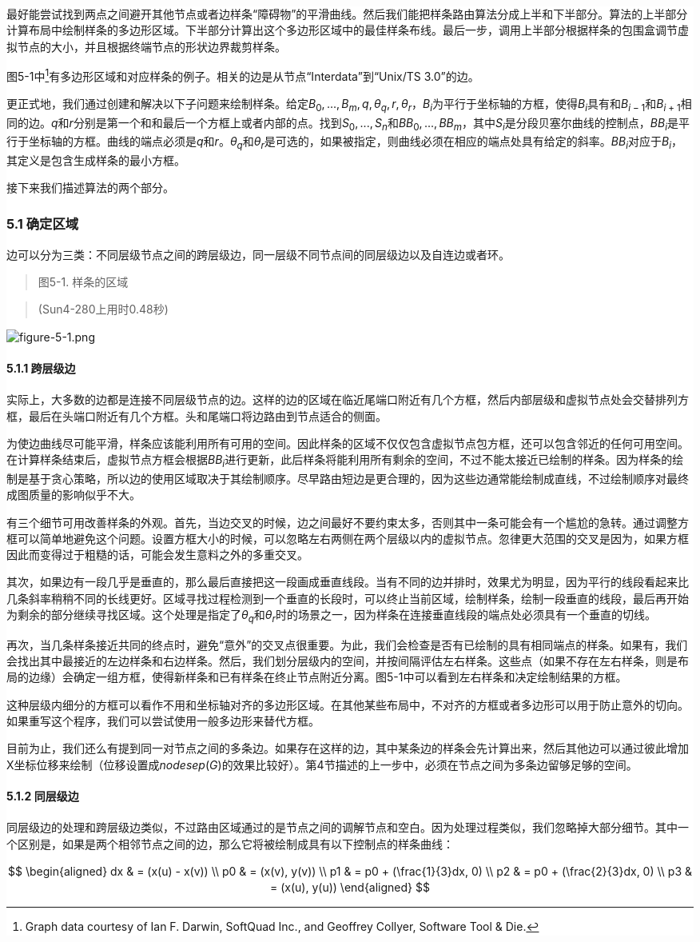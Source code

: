 最好能尝试找到两点之间避开其他节点或者边样条“障碍物”的平滑曲线。然后我们能把样条路由算法分成上半和下半部分。算法的上半部分计算布局中绘制样条的多边形区域。下半部分计算出这个多边形区域中的最佳样条布线。最后一步，调用上半部分根据样条的包围盒调节虚拟节点的大小，并且根据终端节点的形状边界裁剪样条。

图5-1中[^figure-5-1]有多边形区域和对应样条的例子。相关的边是从节点“Interdata”到“Unix/TS 3.0”的边。

更正式地，我们通过创建和解决以下子问题来绘制样条。给定$B_0, ..., B_m, q, \theta_q, r, \theta_r$，$B_i$为平行于坐标轴的方框，使得$B_i$具有和$B_{i-1}$和$B_{i+1}$相同的边。$q$和$r$分别是第一个和和最后一个方框上或者内部的点。找到$S_0, ..., S_n$和$BB_0, ..., BB_m$，其中$S_i$是分段贝塞尔曲线的控制点，$BB_i$是平行于坐标轴的方框。曲线的端点必须是$q$和$r$。$\theta_q$和$\theta_r$是可选的，如果被指定，则曲线必须在相应的端点处具有给定的斜率。$BB_i$对应于$B_i$，其定义是包含生成样条的最小方框。

接下来我们描述算法的两个部分。

### 5.1 确定区域

边可以分为三类：不同层级节点之间的跨层级边，同一层级不同节点间的同层级边以及自连边或者环。

> 图5-1. 样条的区域

> (Sun4-280上用时0.48秒)

![figure-5-1.png](https://private-alipayobjects.alipay.com/alipay-rmsdeploy-image/skylark/png/10334/c68133ad14b864b3.png) 

#### 5.1.1 跨层级边

实际上，大多数的边都是连接不同层级节点的边。这样的边的区域在临近尾端口附近有几个方框，然后内部层级和虚拟节点处会交替排列方框，最后在头端口附近有几个方框。头和尾端口将边路由到节点适合的侧面。

为使边曲线尽可能平滑，样条应该能利用所有可用的空间。因此样条的区域不仅仅包含虚拟节点包方框，还可以包含邻近的任何可用空间。在计算样条结束后，虚拟节点方框会根据$BB_i$进行更新，此后样条将能利用所有剩余的空间，不过不能太接近已绘制的样条。因为样条的绘制是基于贪心策略，所以边的使用区域取决于其绘制顺序。尽早路由短边是更合理的，因为这些边通常能绘制成直线，不过绘制顺序对最终成图质量的影响似乎不大。

有三个细节可用改善样条的外观。首先，当边交叉的时候，边之间最好不要约束太多，否则其中一条可能会有一个尴尬的急转。通过调整方框可以简单地避免这个问题。设置方框大小的时候，可以忽略左右两侧在两个层级以内的虚拟节点。忽律更大范围的交叉是因为，如果方框因此而变得过于粗糙的话，可能会发生意料之外的多重交叉。

其次，如果边有一段几乎是垂直的，那么最后直接把这一段画成垂直线段。当有不同的边并排时，效果尤为明显，因为平行的线段看起来比几条斜率稍稍不同的长线更好。区域寻找过程检测到一个垂直的长段时，可以终止当前区域，绘制样条，绘制一段垂直的线段，最后再开始为剩余的部分继续寻找区域。这个处理是指定了$\theta_q$和$\theta_r$时的场景之一，因为样条在连接垂直线段的端点处必须具有一个垂直的切线。

再次，当几条样条接近共同的终点时，避免“意外”的交叉点很重要。为此，我们会检查是否有已绘制的具有相同端点的样条。如果有，我们会找出其中最接近的左边样条和右边样条。然后，我们划分层级内的空间，并按间隔评估左右样条。这些点（如果不存在左右样条，则是布局的边缘）会确定一组方框，使得新样条和已有样条在终止节点附近分离。图5-1中可以看到左右样条和决定绘制结果的方框。

这种层级内细分的方框可以看作不用和坐标轴对齐的多边形区域。在其他某些布局中，不对齐的方框或者多边形可以用于防止意外的切向。如果重写这个程序，我们可以尝试使用一般多边形来替代方框。

目前为止，我们还么有提到同一对节点之间的多条边。如果存在这样的边，其中某条边的样条会先计算出来，然后其他边可以通过彼此增加X坐标位移来绘制（位移设置成$nodesep(G)$的效果比较好）。第4节描述的上一步中，必须在节点之间为多条边留够足够的空间。

#### 5.1.2 同层级边

同层级边的处理和跨层级边类似，不过路由区域通过的是节点之间的调解节点和空白。因为处理过程类似，我们忽略掉大部分细节。其中一个区别是，如果是两个相邻节点之间的边，那么它将被绘制成具有以下控制点的样条曲线：

$$
\begin{aligned}
dx & = (x(u) - x(v)) \\
p0 & = (x(v), y(v)) \\
p1 & = p0 + (\frac{1}{3}dx, 0) \\
p2 & = p0 + (\frac{2}{3}dx, 0) \\
p3 & = (x(u), y(u))
\end{aligned}
$$


[^AHU]:  Aho, A., J. Hopcroft, and J. Ullman, The Design and Analysis of Computer Algorithms, Addison-Wesley, Reading, Massachusetts, 1974.
[^Ca]:  Carpano, M., ‘‘Automatic display of hierarchized graphs for computer aided decision analysis,’’ IEEE Transactions on Software Engineering SE-12(4), 1980, pp. 538-546.
[^Ch]:  Chvatal, V., Linear Programming, W. H. Freeman, New York, 1983.
[^Cu]:  Cunningham, W. H., ‘‘A network simplex method,’’ Mathematical Programming 11, 1976, pp. 5-116.
[^DT]:  Di Battista, G., and R. Tamassia, ‘‘Algorithms for Plane Representations of Acyclic Digraphs,’’ eoretical Computer Science 61, 1988, pp. 175--198.
[^EMW]:  Eades, P., B. McKay and N. Wormald, ‘‘On an Edge Crossing Problem,’’ Proc. 9th Australian mputer Science Conf., 1986, pp. 327-334.
[^ET]:  Eades, P. and Roberto Tamassia, ‘‘Algorithms for Automatic Graph Drawing: An Annotated Bibliography,’’ Technical Report CS-89-09 (Revised Version), Brown University, Department of Computer Science, Providence RI, October 1989.
[^EW]:  Eades, P. and N. Wormald, ‘‘The Median Heuristic for Drawing 2-Layers Networks,’’ Technical Report 69, Dept. of Computer Science, Univ. of Queensland, 1986.
[^FA]:  Freeman, Herbert and John Ahn, ‘‘On The Problem of Placing Names in a Geographic Map,’’ International Journal of Pattern Recognition and Artificial Intelligence, 1(1), 1987, pp. 121-140.
[^GJ]:  Garey, Michael R. and David S. Johnson, Computers and Intractability, W. H. Freeman, San Francisco, 1979.
[^Gl]:  Glassner, Andrew S., Graphics Gems (editor), Academic Press, San Diego, 1990.
[^GNV1]:  Gansner, E. R., S. C. North and K.-P. Vo, ‘‘DAG - A Program that Draws Directed Graphs,’’ Software - Practice and Experience 17(1), 1988, pp. 1047-1062.
[^GNV2]:  Gansner, E. R., S. C. North and K.-P. Vo, ‘‘On the Rank Assignment Problem,’’ to be submitted.
[^GT]:  Goldberg, A. V. and R. E. Tarjan, ‘‘Finding minimum-cost circulations by successive approximation,’’ Mathematics of Operations Research, 15(3), 1990, pp. 430-466.
[^Ka]:  Karmarkar, N., ‘‘A new polynomial-time algorithm for linear programming,’’ Proc. 16th ACM STOC, Washington, 1984, pp. 302-311.
[^Kh]:  Khachiyan, L. G., ‘‘A polynomial algorithm in linear programming,’’ Sov. Math. Doklady 20, 1979, pp 191-194.
[^KN]:  Koutsofios, E., and S. North, ‘‘Drawing graphs with dot,’’ technical report (available from the authors), AT&T Bell Laboratories, Murray Hill NJ, 1992.
[^Ro]:  Robbins, G., ‘‘The ISI grapher, a portable tool for diplaying graphs pictorially,’’ Symboliikka ’87, Helsinki, Finland, also Technical Report IST/RS-87-196, Information Sciences Institute, Marina Del Rey, CA.
[^RDM]: Rowe, L. A., M. Davis, E. Messinger, C. Meyer, C. Spirakis, and A. Tuan, ‘‘A Browser for Directed Graphs,’’ Software - Practice and Experience 17(1), January, 1987, pp. 61-76.
[^STT]:  Sugiyama, K., S. Tagawa and M. Toda, ‘‘Methods for Visual Understanding of Hierarchical System Structures,’’ IEEE Transactions on Systems, Man, and Cybernetics SMC-11(2), February, 1981, pp. 109-125.
[^Su]:  Suri, Subhash. ‘‘A linear time algorithm for minimum link paths inside a simple polygon,’’ Computer Vision, Graphics, and Image Processing 35, 1986, pp. 99-110.
[^Ta]:  Tarjan, R. E. ‘‘Depth first search and linear graph algorithms,’’ SIAM Journal of Computing 1(2), 1972, pp. 146-160.
[^Wa]:  Warfield, John, ‘‘Crossing Theory and Hierarchy Mapping,’’ IEEE Transactions on Systems, Man, and Cybernetics SMC-7(7), July, 1977, pp. 505-523.
[^figure-5-1]: Graph data courtesy of Ian F. Darwin, SoftQuad Inc., and Geoffrey Collyer, Software Tool & Die. 